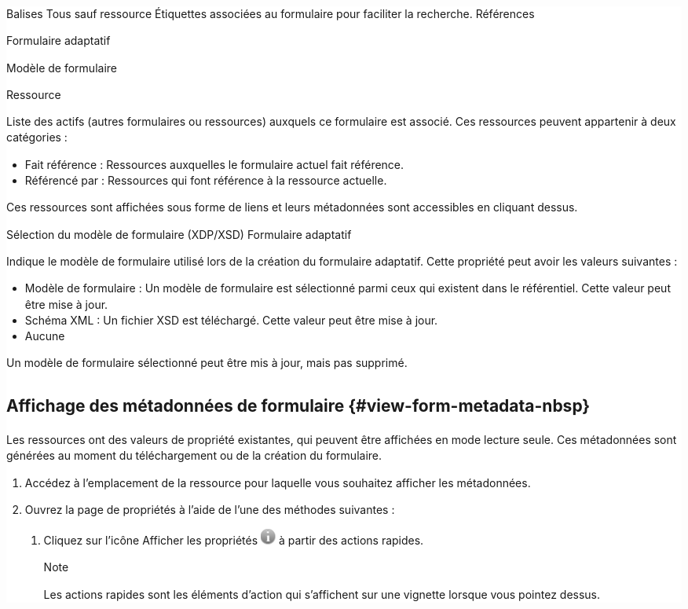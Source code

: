   </tr> 
  <tr> 
   <td>Balises</td> 
   <td>Tous sauf ressource</td> 
   <td>Étiquettes associées au formulaire pour faciliter la recherche.</td> 
  </tr> 
  <tr> 
   <td>Références</td> 
   <td><p>Formulaire adaptatif</p> <p>Modèle de formulaire</p> <p>Ressource</p> </td> 
   <td><p>Liste des actifs (autres formulaires ou ressources) auxquels ce formulaire est associé. Ces ressources peuvent appartenir à deux catégories :</p> 
    <ul> 
     <li>Fait référence : Ressources auxquelles le formulaire actuel fait référence.</li> 
     <li>Référencé par : Ressources qui font référence à la ressource actuelle.</li> 
    </ul> <p>Ces ressources sont affichées sous forme de liens et leurs métadonnées sont accessibles en cliquant dessus.<br /> </p> </td> 
  </tr> 
  <tr> 
   <td>Sélection du modèle de formulaire (XDP/XSD)</td> 
   <td>Formulaire adaptatif</td> 
   <td><p>Indique le modèle de formulaire utilisé lors de la création du formulaire adaptatif. Cette propriété peut avoir les valeurs suivantes :</p> 
    <ul> 
     <li>Modèle de formulaire : Un modèle de formulaire est sélectionné parmi ceux qui existent dans le référentiel. Cette valeur peut être mise à jour.</li> 
     <li>Schéma XML : Un fichier XSD est téléchargé. Cette valeur peut être mise à jour.</li> 
     <li>Aucune</li> 
    </ul> 
    <div>
      Un modèle de formulaire sélectionné peut être mis à jour, mais pas supprimé. 
    </div> </td> 
  </tr> 
 </tbody> 
</table>

## Affichage des métadonnées de formulaire {#view-form-metadata-nbsp}

Les ressources ont des valeurs de propriété existantes, qui peuvent être affichées en mode lecture seule. Ces métadonnées sont générées au moment du téléchargement ou de la création du formulaire.

1. Accédez à l’emplacement de la ressource pour laquelle vous souhaitez afficher les métadonnées.

1. Ouvrez la page de propriétés à l’aide de l’une des méthodes suivantes :

   1. Cliquez sur l’icône Afficher les propriétés ![e_reviewmode_properties_n](assets/e_reviewmode_properties_n.png) à partir des actions rapides.

      >[!NOTE]
      >
      >Les actions rapides sont les éléments d’action qui s’affichent sur une vignette lorsque vous pointez dessus.
